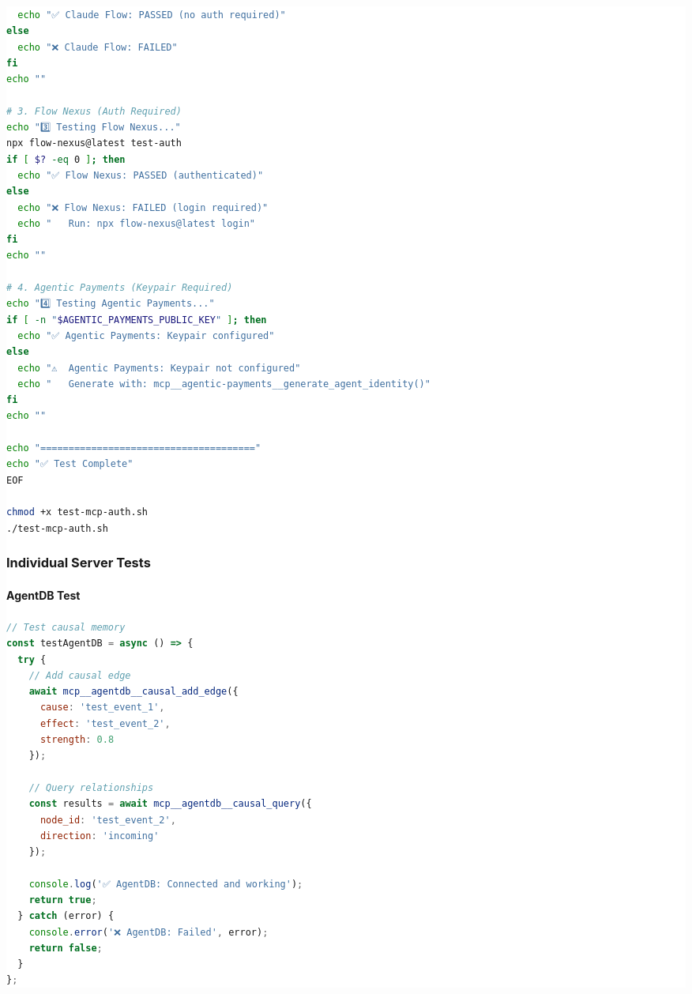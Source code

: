 ```bash
  echo "✅ Claude Flow: PASSED (no auth required)"
else
  echo "❌ Claude Flow: FAILED"
fi
echo ""

# 3. Flow Nexus (Auth Required)
echo "3️⃣ Testing Flow Nexus..."
npx flow-nexus@latest test-auth
if [ $? -eq 0 ]; then
  echo "✅ Flow Nexus: PASSED (authenticated)"
else
  echo "❌ Flow Nexus: FAILED (login required)"
  echo "   Run: npx flow-nexus@latest login"
fi
echo ""

# 4. Agentic Payments (Keypair Required)
echo "4️⃣ Testing Agentic Payments..."
if [ -n "$AGENTIC_PAYMENTS_PUBLIC_KEY" ]; then
  echo "✅ Agentic Payments: Keypair configured"
else
  echo "⚠️  Agentic Payments: Keypair not configured"
  echo "   Generate with: mcp__agentic-payments__generate_agent_identity()"
fi
echo ""

echo "======================================"
echo "✅ Test Complete"
EOF

chmod +x test-mcp-auth.sh
./test-mcp-auth.sh
```

### Individual Server Tests

#### AgentDB Test

```javascript
// Test causal memory
const testAgentDB = async () => {
  try {
    // Add causal edge
    await mcp__agentdb__causal_add_edge({
      cause: 'test_event_1',
      effect: 'test_event_2',
      strength: 0.8
    });

    // Query relationships
    const results = await mcp__agentdb__causal_query({
      node_id: 'test_event_2',
      direction: 'incoming'
    });

    console.log('✅ AgentDB: Connected and working');
    return true;
  } catch (error) {
    console.error('❌ AgentDB: Failed', error);
    return false;
  }
};
```